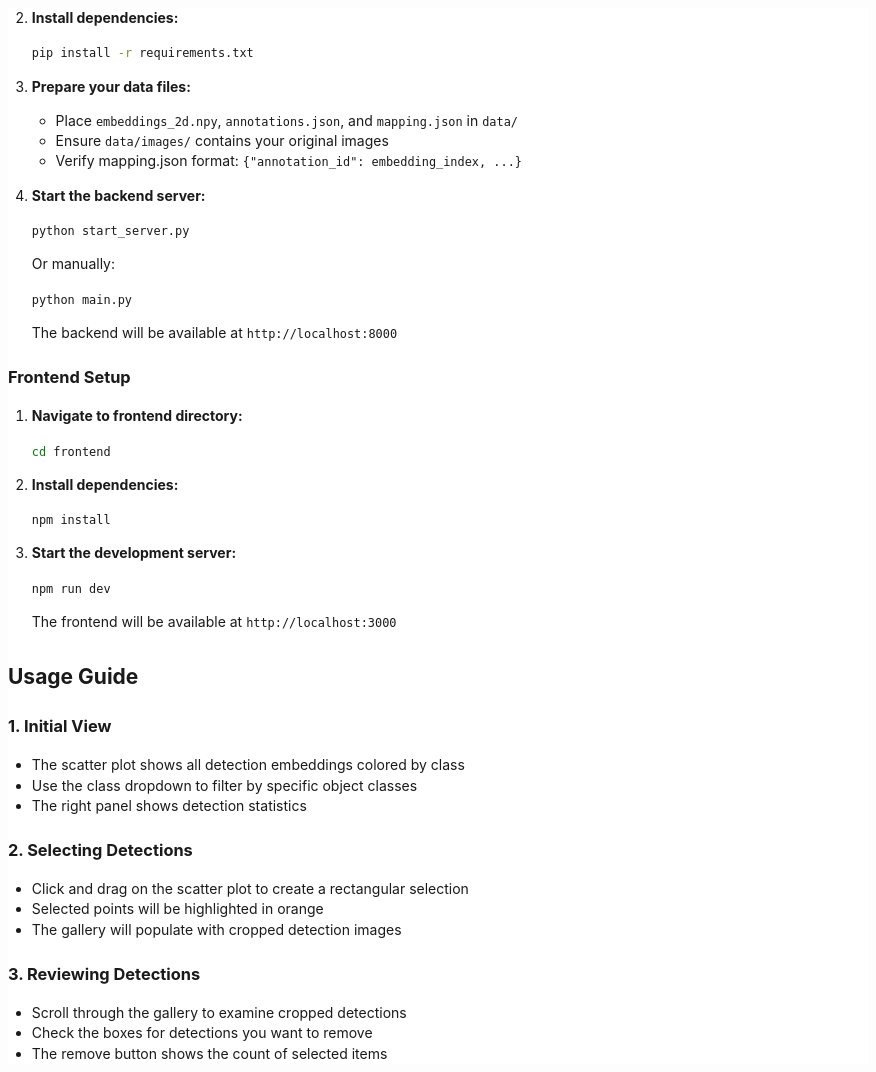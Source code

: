 2. **Install dependencies:**
   ```bash
   pip install -r requirements.txt
   ```

3. **Prepare your data files:**
   - Place `embeddings_2d.npy`, `annotations.json`, and `mapping.json` in `data/`
   - Ensure `data/images/` contains your original images
   - Verify mapping.json format: `{"annotation_id": embedding_index, ...}`

4. **Start the backend server:**
   ```bash
   python start_server.py
   ```
   
   Or manually:
   ```bash
   python main.py
   ```

   The backend will be available at `http://localhost:8000`

### Frontend Setup

1. **Navigate to frontend directory:**
   ```bash
   cd frontend
   ```

2. **Install dependencies:**
   ```bash
   npm install
   ```

3. **Start the development server:**
   ```bash
   npm run dev
   ```

   The frontend will be available at `http://localhost:3000`

## Usage Guide

### 1. Initial View
- The scatter plot shows all detection embeddings colored by class
- Use the class dropdown to filter by specific object classes
- The right panel shows detection statistics

### 2. Selecting Detections
- Click and drag on the scatter plot to create a rectangular selection
- Selected points will be highlighted in orange
- The gallery will populate with cropped detection images

### 3. Reviewing Detections
- Scroll through the gallery to examine cropped detections
- Check the boxes for detections you want to remove
- The remove button shows the count of selected items
